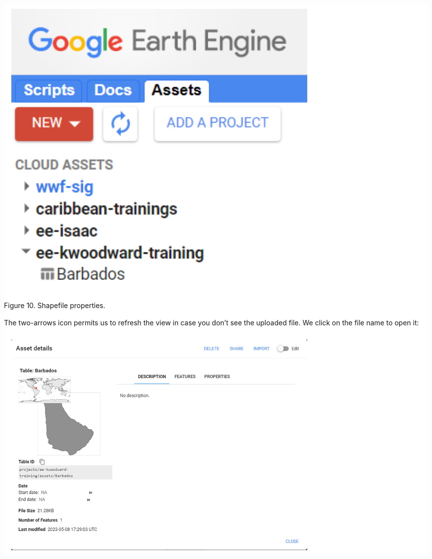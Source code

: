 <img align="center" src="../images/intro-gee-images/10_newShapefile pro.png" hspace="15" vspace="10" width="600">

Figure 10. Shapefile properties.

The two-arrows icon permits us to refresh the view in case you don’t see the uploaded file. We click on the file name to open it:

<img align="center" src="../images/intro-gee-images/11_shp_load.png" hspace="15" vspace="10" width="600">
